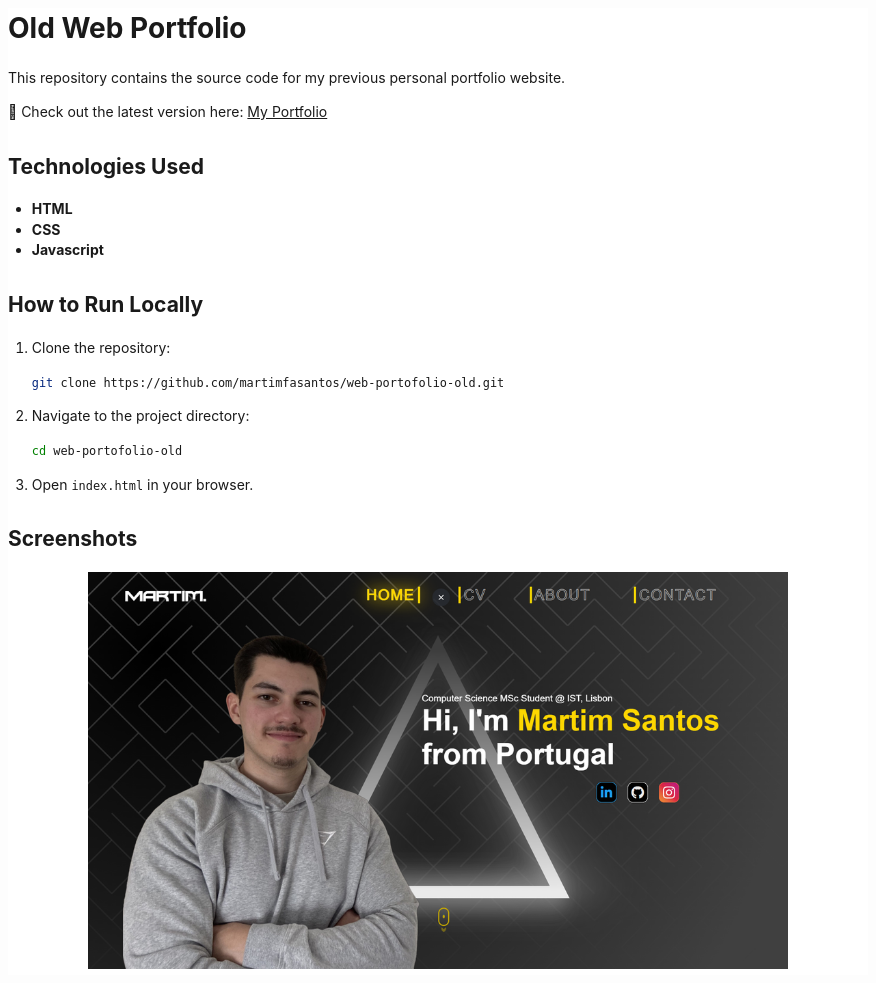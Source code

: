 # Old Web Portfolio

This repository contains the source code for my previous personal portfolio website.

🚀 Check out the latest version here: [My Portfolio](https://martimfasantos.github.io/)

## Technologies Used
- **HTML**
- **CSS**
- **Javascript**

## How to Run Locally
1. Clone the repository:
   ```sh
   git clone https://github.com/martimfasantos/web-portofolio-old.git
   ```
2. Navigate to the project directory:
   ```sh
   cd web-portofolio-old
   ```
3. Open `index.html` in your browser.

## Screenshots

<p align="center">
  <img src="https://github.com/martimfasantos/web-portofolio-old/blob/main/img/hero.png" width="700" />
</p>
<p align="center">